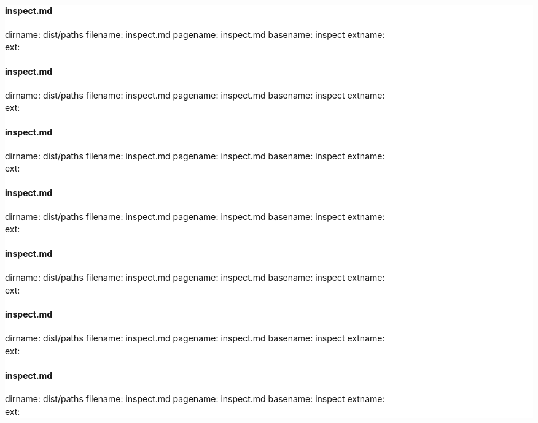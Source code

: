 #### inspect.md
dirname:       dist/paths
filename:      inspect.md
pagename:      inspect.md
basename:      inspect
extname:       
ext:           

#### inspect.md
dirname:       dist/paths
filename:      inspect.md
pagename:      inspect.md
basename:      inspect
extname:       
ext:           

#### inspect.md
dirname:       dist/paths
filename:      inspect.md
pagename:      inspect.md
basename:      inspect
extname:       
ext:           

#### inspect.md
dirname:       dist/paths
filename:      inspect.md
pagename:      inspect.md
basename:      inspect
extname:       
ext:           

#### inspect.md
dirname:       dist/paths
filename:      inspect.md
pagename:      inspect.md
basename:      inspect
extname:       
ext:           

#### inspect.md
dirname:       dist/paths
filename:      inspect.md
pagename:      inspect.md
basename:      inspect
extname:       
ext:           

#### inspect.md
dirname:       dist/paths
filename:      inspect.md
pagename:      inspect.md
basename:      inspect
extname:       
ext:           

